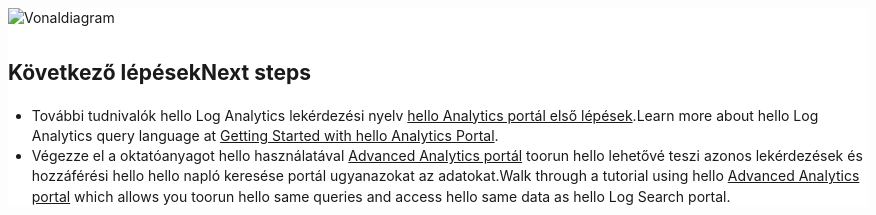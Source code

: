 ![Vonaldiagram](media/log-analytics-log-search-log-search-portal/log-search-portal-14.png)

## <a name="next-steps"></a><span data-ttu-id="3082a-193">Következő lépések</span><span class="sxs-lookup"><span data-stu-id="3082a-193">Next steps</span></span>

- <span data-ttu-id="3082a-194">További tudnivalók hello Log Analytics lekérdezési nyelv [hello Analytics portál első lépések](https://go.microsoft.com/fwlink/?linkid=856079).</span><span class="sxs-lookup"><span data-stu-id="3082a-194">Learn more about hello Log Analytics query language at [Getting Started with hello Analytics Portal](https://go.microsoft.com/fwlink/?linkid=856079).</span></span>
- <span data-ttu-id="3082a-195">Végezze el a oktatóanyagot hello használatával [Advanced Analytics portál](https://go.microsoft.com/fwlink/?linkid=856587) toorun hello lehetővé teszi azonos lekérdezések és hozzáférési hello hello napló keresése portál ugyanazokat az adatokat.</span><span class="sxs-lookup"><span data-stu-id="3082a-195">Walk through a tutorial using hello [Advanced Analytics portal](https://go.microsoft.com/fwlink/?linkid=856587) which allows you toorun hello same queries and access hello same data as hello Log Search portal.</span></span>

